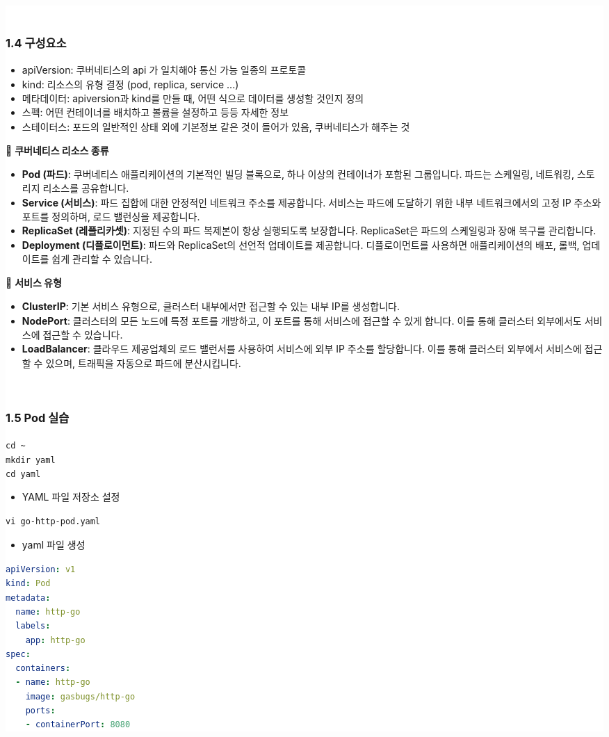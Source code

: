 <br>


### 1.4 구성요소

- apiVersion: 쿠버네티스의 api 가 일치해야 통신 가능 일종의 프로토콜
- kind: 리소스의 유형 결정 (pod, replica, service ...) 
- 메타데이터: apiversion과 kind를 만들 때, 어떤 식으로 데이터를 생성할 것인지 정의
- 스펙: 어떤 컨테이너를 배치하고 볼륨을 설정하고 등등 자세한 정보
- 스테이터스: 포드의 일반적인 상태 외에 기본정보 같은 것이 들어가 있음, 쿠버네티스가 해주는 것



📍 **쿠버네티스 리소스 종류**

- **Pod (파드)**: 쿠버네티스 애플리케이션의 기본적인 빌딩 블록으로, 하나 이상의 컨테이너가 포함된 그룹입니다. 파드는 스케일링, 네트워킹, 스토리지 리소스를 공유합니다.
- **Service (서비스)**: 파드 집합에 대한 안정적인 네트워크 주소를 제공합니다. 서비스는 파드에 도달하기 위한 내부 네트워크에서의 고정 IP 주소와 포트를 정의하며, 로드 밸런싱을 제공합니다.
- **ReplicaSet (레플리카셋)**: 지정된 수의 파드 복제본이 항상 실행되도록 보장합니다. ReplicaSet은 파드의 스케일링과 장애 복구를 관리합니다.
- **Deployment (디플로이먼트)**: 파드와 ReplicaSet의 선언적 업데이트를 제공합니다. 디플로이먼트를 사용하면 애플리케이션의 배포, 롤백, 업데이트를 쉽게 관리할 수 있습니다.



📍 **서비스 유형**

- **ClusterIP**: 기본 서비스 유형으로, 클러스터 내부에서만 접근할 수 있는 내부 IP를 생성합니다.
- **NodePort**: 클러스터의 모든 노드에 특정 포트를 개방하고, 이 포트를 통해 서비스에 접근할 수 있게 합니다. 이를 통해 클러스터 외부에서도 서비스에 접근할 수 있습니다.
- **LoadBalancer**: 클라우드 제공업체의 로드 밸런서를 사용하여 서비스에 외부 IP 주소를 할당합니다. 이를 통해 클러스터 외부에서 서비스에 접근할 수 있으며, 트래픽을 자동으로 파드에 분산시킵니다.

<br>

### 1.5 Pod 실습

```
cd ~
mkdir yaml
cd yaml
```

- YAML 파일 저장소 설정

```
vi go-http-pod.yaml
```

- yaml 파일 생성

```yaml
apiVersion: v1
kind: Pod
metadata:
  name: http-go
  labels:
    app: http-go
spec:
  containers:
  - name: http-go
    image: gasbugs/http-go
    ports:
    - containerPort: 8080
```
